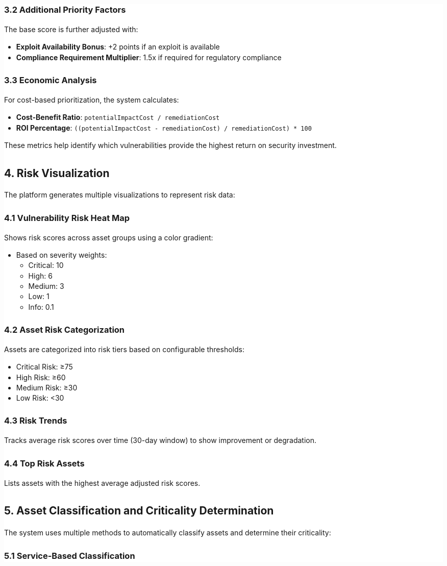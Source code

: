 ### 3.2 Additional Priority Factors

The base score is further adjusted with:

- **Exploit Availability Bonus**: +2 points if an exploit is available
- **Compliance Requirement Multiplier**: 1.5x if required for regulatory compliance

### 3.3 Economic Analysis

For cost-based prioritization, the system calculates:

- **Cost-Benefit Ratio**: `potentialImpactCost / remediationCost`
- **ROI Percentage**: `((potentialImpactCost - remediationCost) / remediationCost) * 100`

These metrics help identify which vulnerabilities provide the highest return on security investment.

## 4. Risk Visualization

The platform generates multiple visualizations to represent risk data:

### 4.1 Vulnerability Risk Heat Map

Shows risk scores across asset groups using a color gradient:
- Based on severity weights:
  - Critical: 10
  - High: 6
  - Medium: 3
  - Low: 1
  - Info: 0.1

### 4.2 Asset Risk Categorization

Assets are categorized into risk tiers based on configurable thresholds:
- Critical Risk: ≥75
- High Risk: ≥60
- Medium Risk: ≥30
- Low Risk: <30

### 4.3 Risk Trends

Tracks average risk scores over time (30-day window) to show improvement or degradation.

### 4.4 Top Risk Assets

Lists assets with the highest average adjusted risk scores.

## 5. Asset Classification and Criticality Determination

The system uses multiple methods to automatically classify assets and determine their criticality:

### 5.1 Service-Based Classification
